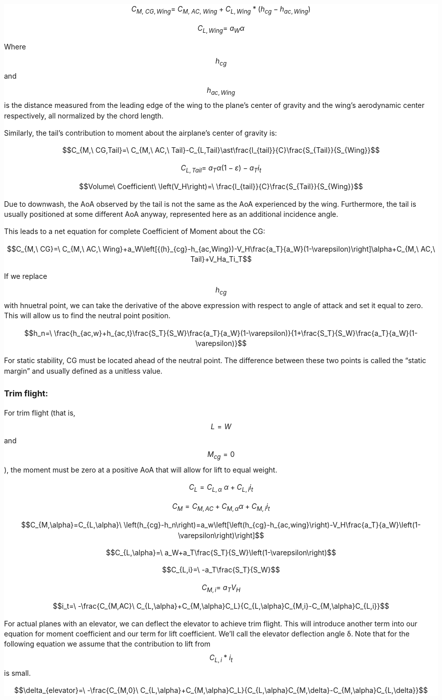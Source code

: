 $$C_{M,\ CG,Wing}=\ C_{M,\ AC,\ Wing}+C_{L,Wing}\ast(h_{cg}-h_{ac,Wing})$$

$$C_{L,Wing}=\ a_W\alpha$$

Where $$h_{cg}$$ and $$h_{ac,Wing}$$ is the distance measured from the leading edge of the wing to the plane’s center of gravity and the wing’s aerodynamic center respectively, all normalized by the chord length.

Similarly, the tail’s contribution to moment about the airplane’s center of gravity is:

$$C_{M,\ CG,Tail}=\ C_{M,\ AC,\ Tail}-C_{L,Tail}\ast\frac{l_{tail}}{C}\frac{S_{Tail}}{S_{Wing}}$$

$$C_{L,Tail}=\ a_T\alpha\left(1-\varepsilon\right)-a_Ti_t$$

$$Volume\ Coefficient\ \left(V_H\right)=\ \frac{l_{tail}}{C}\frac{S_{Tail}}{S_{Wing}}$$

Due to downwash, the AoA observed by the tail is not the same as the AoA experienced by the wing. Furthermore, the tail is usually positioned at some different AoA anyway, represented here as an additional incidence angle. 

This leads to a net equation for complete Coefficient of Moment about the CG:

$$C_{M,\ CG}=\ C_{M,\ AC,\ Wing}+a_W\left[{(h}_{cg}-h_{ac,Wing})-V_H\frac{a_T}{a_W}(1-\varepsilon)\right]\alpha+C_{M,\ AC,\ Tail}+V_Ha_Ti_T$$

If we replace $$h_{cg}$$ with hnuetral point, we can take the derivative of the above expression with respect to angle of attack and set it equal to zero. This will allow us to find the neutral point position. 

$$h_n=\ \frac{h_{ac,w}+h_{ac,t}\frac{S_T}{S_W}\frac{a_T}{a_W}(1-\varepsilon)}{1+\frac{S_T}{S_W}\frac{a_T}{a_W}(1-\varepsilon)}$$

For static stability, CG must be located ahead of the neutral point. The difference between these two points is called the “static margin” and usually defined as a unitless value.

### Trim flight:
For trim flight (that is, $$L=W$$ and $$M_{cg} = 0$$), the moment must be zero at a positive AoA that will allow for lift to equal weight.

$$C_L=C_{L,\alpha}\ \alpha+C_{L,i}i_t$$

$$C_M=C_{M,AC}+C_{M,\alpha}\alpha+C_{M,i}i_t$$

$$C_{M,\alpha}=C_{L,\alpha}\ \left(h_{cg}-h_n\right)=a_w\left[\left(h_{cg}-h_{ac,wing}\right)-V_H\frac{a_T}{a_W}\left(1-\varepsilon\right)\right]$$

$$C_{L,\alpha}=\ a_W+a_T\frac{S_T}{S_W}\left(1-\varepsilon\right)$$

$$C_{L,i}=\ -a_T\frac{S_T}{S_W}$$

$$C_{M,i}=\ a_TV_H$$

$$i_t=\ -\frac{C_{M,AC}\ C_{L,\alpha}+C_{M,\alpha}C_L}{C_{L,\alpha}C_{M,i}-C_{M,\alpha}C_{L,i}}$$

For actual planes with an elevator, we can deflect the elevator to achieve trim flight. This will introduce another term into our equation for moment coefficient and our term for lift coefficient. We’ll call the elevator deflection angle δ. Note that for the following equation we assume that the contribution to lift from $$C_{L,i}\ast i_t$$ is small.

$$\delta_{elevator}=\ -\frac{C_{M,0}\ C_{L,\alpha}+C_{M,\alpha}C_L}{C_{L,\alpha}C_{M,\delta}-C_{M,\alpha}C_{L,\delta}}$$
